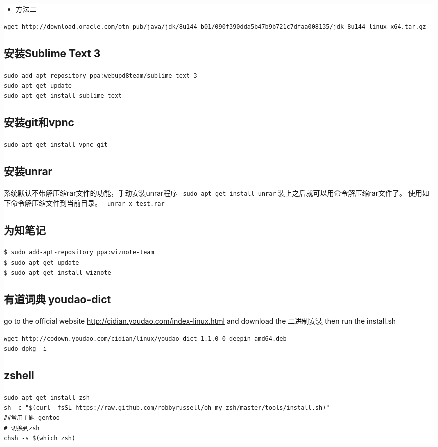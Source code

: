 - 方法二
```
wget http://download.oracle.com/otn-pub/java/jdk/8u144-b01/090f390dda5b47b9b721c7dfaa008135/jdk-8u144-linux-x64.tar.gz

```
##  安装Sublime Text 3
```shell
sudo add-apt-repository ppa:webupd8team/sublime-text-3    
sudo apt-get update
sudo apt-get install sublime-text
```

## 安装git和vpnc

`sudo apt-get install vpnc git `


## 安装unrar
系统默认不带解压缩rar文件的功能，手动安装unrar程序
` sudo apt-get install unrar`
装上之后就可以用命令解压缩rar文件了。
使用如下命令解压缩文件到当前目录。
` unrar x test.rar`

## 为知笔记
```
$ sudo add-apt-repository ppa:wiznote-team
$ sudo apt-get update
$ sudo apt-get install wiznote
```


## 有道词典 youdao-dict

go to the  official website http://cidian.youdao.com/index-linux.html
and download the 二进制安装
then run the install.sh
```
wget http://codown.youdao.com/cidian/linux/youdao-dict_1.1.0-0-deepin_amd64.deb
sudo dpkg -i 
```

## zshell

```
sudo apt-get install zsh
sh -c "$(curl -fsSL https://raw.github.com/robbyrussell/oh-my-zsh/master/tools/install.sh)"
##常用主题 gentoo
# 切换到zsh
chsh -s $(which zsh)
```
